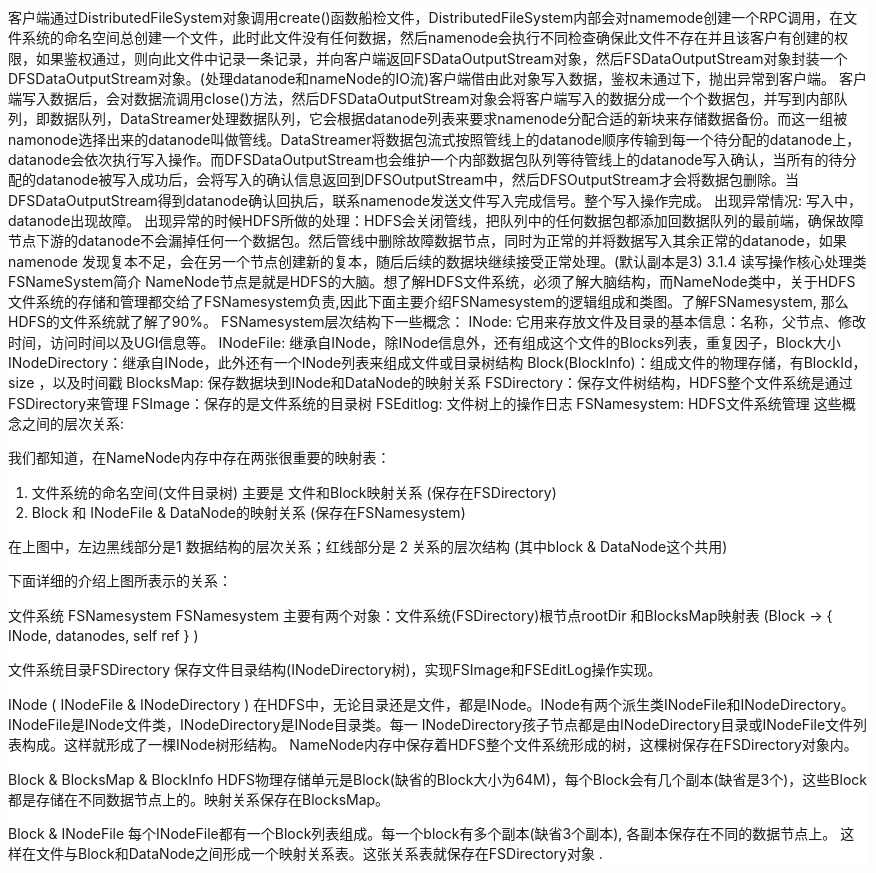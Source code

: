 客户端通过DistributedFileSystem对象调用create()函数船检文件，DistributedFileSystem内部会对namemode创建一个RPC调用，在文件系统的命名空间总创建一个文件，此时此文件没有任何数据，然后namenode会执行不同检查确保此文件不存在并且该客户有创建的权限，如果鉴权通过，则向此文件中记录一条记录，并向客户端返回FSDataOutputStream对象，然后FSDataOutputStream对象封装一个DFSDataOutputStream对象。(处理datanode和nameNode的IO流)客户端借由此对象写入数据，鉴权未通过下，抛出异常到客户端。
客户端写入数据后，会对数据流调用close()方法，然后DFSDataOutputStream对象会将客户端写入的数据分成一个个数据包，并写到内部队列，即数据队列，DataStreamer处理数据队列，它会根据datanode列表来要求namenode分配合适的新块来存储数据备份。而这一组被namonode选择出来的datanode叫做管线。DataStreamer将数据包流式按照管线上的datanode顺序传输到每一个待分配的datanode上，datanode会依次执行写入操作。而DFSDataOutputStream也会维护一个内部数据包队列等待管线上的datanode写入确认，当所有的待分配的datanode被写入成功后，会将写入的确认信息返回到DFSOutputStream中，然后DFSOutputStream才会将数据包删除。当DFSDataOutputStream得到datanode确认回执后，联系namenode发送文件写入完成信号。整个写入操作完成。
出现异常情况: 写入中，datanode出现故障。
出现异常的时候HDFS所做的处理：HDFS会关闭管线，把队列中的任何数据包都添加回数据队列的最前端，确保故障节点下游的datanode不会漏掉任何一个数据包。然后管线中删除故障数据节点，同时为正常的并将数据写入其余正常的datanode，如果namenode 发现复本不足，会在另一个节点创建新的复本，随后后续的数据块继续接受正常处理。(默认副本是3)
3.1.4 读写操作核心处理类FSNameSystem简介
NameNode节点是就是HDFS的大脑。想了解HDFS文件系统，必须了解大脑结构，而NameNode类中，关于HDFS文件系统的存储和管理都交给了FSNamesystem负责,因此下面主要介绍FSNamesystem的逻辑组成和类图。了解FSNamesystem, 那么HDFS的文件系统就了解了90%。
FSNamesystem层次结构下一些概念：
INode:  它用来存放文件及目录的基本信息：名称，父节点、修改时间，访问时间以及UGI信息等。 
INodeFile: 继承自INode，除INode信息外，还有组成这个文件的Blocks列表，重复因子，Block大小 
INodeDirectory：继承自INode，此外还有一个INode列表来组成文件或目录树结构 
Block(BlockInfo)：组成文件的物理存储，有BlockId，size ，以及时间戳 
BlocksMap: 保存数据块到INode和DataNode的映射关系 
FSDirectory：保存文件树结构，HDFS整个文件系统是通过FSDirectory来管理 
FSImage：保存的是文件系统的目录树 
FSEditlog:  文件树上的操作日志 
FSNamesystem: HDFS文件系统管理
这些概念之间的层次关系:
 
我们都知道，在NameNode内存中存在两张很重要的映射表： 

   1. 文件系统的命名空间(文件目录树) 主要是 文件和Block映射关系 (保存在FSDirectory) 
   2. Block 和 INodeFile &amp; DataNode的映射关系 (保存在FSNamesystem) 


在上图中，左边黑线部分是1 数据结构的层次关系；红线部分是 2 关系的层次结构 
(其中block &amp; DataNode这个共用) 

下面详细的介绍上图所表示的关系： 

文件系统 FSNamesystem 
FSNamesystem 主要有两个对象：文件系统(FSDirectory)根节点rootDir 和BlocksMap映射表 (Block -&gt; { INode, datanodes, self ref } ) 

文件系统目录FSDirectory 
保存文件目录结构(INodeDirectory树)，实现FSImage和FSEditLog操作实现。 

INode ( INodeFile &amp; INodeDirectory ) 
在HDFS中，无论目录还是文件，都是INode。INode有两个派生类INodeFile和INodeDirectory。 
INodeFile是INode文件类，INodeDirectory是INode目录类。每一 INodeDirectory孩子节点都是由INodeDirectory目录或INodeFile文件列表构成。这样就形成了一棵INode树形结构。 
NameNode内存中保存着HDFS整个文件系统形成的树，这棵树保存在FSDirectory对象内。 

Block &amp; BlocksMap &amp; BlockInfo 
HDFS物理存储单元是Block(缺省的Block大小为64M)，每个Block会有几个副本(缺省是3个)，这些Block都是存储在不同数据节点上的。映射关系保存在BlocksMap。 

Block &amp; INodeFile 
每个INodeFile都有一个Block列表组成。每一个block有多个副本(缺省3个副本), 各副本保存在不同的数据节点上。 这样在文件与Block和DataNode之间形成一个映射关系表。这张关系表就保存在FSDirectory对象 . 
